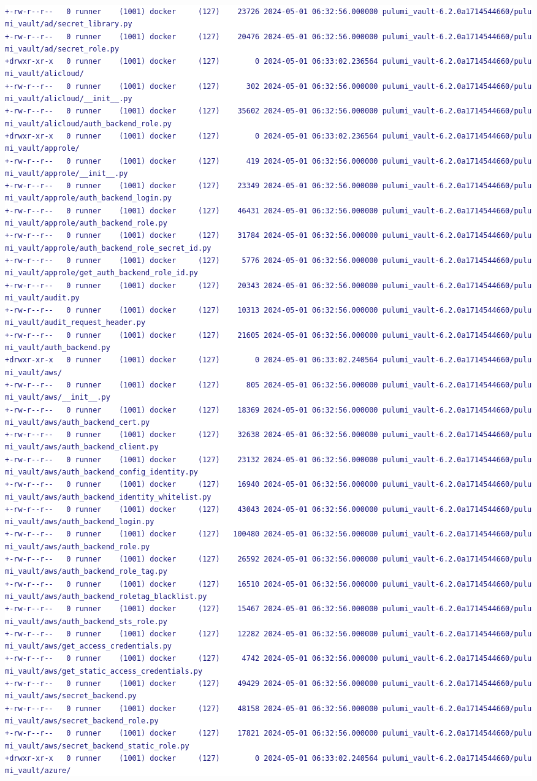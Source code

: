 ```diff
+-rw-r--r--   0 runner    (1001) docker     (127)    23726 2024-05-01 06:32:56.000000 pulumi_vault-6.2.0a1714544660/pulumi_vault/ad/secret_library.py
+-rw-r--r--   0 runner    (1001) docker     (127)    20476 2024-05-01 06:32:56.000000 pulumi_vault-6.2.0a1714544660/pulumi_vault/ad/secret_role.py
+drwxr-xr-x   0 runner    (1001) docker     (127)        0 2024-05-01 06:33:02.236564 pulumi_vault-6.2.0a1714544660/pulumi_vault/alicloud/
+-rw-r--r--   0 runner    (1001) docker     (127)      302 2024-05-01 06:32:56.000000 pulumi_vault-6.2.0a1714544660/pulumi_vault/alicloud/__init__.py
+-rw-r--r--   0 runner    (1001) docker     (127)    35602 2024-05-01 06:32:56.000000 pulumi_vault-6.2.0a1714544660/pulumi_vault/alicloud/auth_backend_role.py
+drwxr-xr-x   0 runner    (1001) docker     (127)        0 2024-05-01 06:33:02.236564 pulumi_vault-6.2.0a1714544660/pulumi_vault/approle/
+-rw-r--r--   0 runner    (1001) docker     (127)      419 2024-05-01 06:32:56.000000 pulumi_vault-6.2.0a1714544660/pulumi_vault/approle/__init__.py
+-rw-r--r--   0 runner    (1001) docker     (127)    23349 2024-05-01 06:32:56.000000 pulumi_vault-6.2.0a1714544660/pulumi_vault/approle/auth_backend_login.py
+-rw-r--r--   0 runner    (1001) docker     (127)    46431 2024-05-01 06:32:56.000000 pulumi_vault-6.2.0a1714544660/pulumi_vault/approle/auth_backend_role.py
+-rw-r--r--   0 runner    (1001) docker     (127)    31784 2024-05-01 06:32:56.000000 pulumi_vault-6.2.0a1714544660/pulumi_vault/approle/auth_backend_role_secret_id.py
+-rw-r--r--   0 runner    (1001) docker     (127)     5776 2024-05-01 06:32:56.000000 pulumi_vault-6.2.0a1714544660/pulumi_vault/approle/get_auth_backend_role_id.py
+-rw-r--r--   0 runner    (1001) docker     (127)    20343 2024-05-01 06:32:56.000000 pulumi_vault-6.2.0a1714544660/pulumi_vault/audit.py
+-rw-r--r--   0 runner    (1001) docker     (127)    10313 2024-05-01 06:32:56.000000 pulumi_vault-6.2.0a1714544660/pulumi_vault/audit_request_header.py
+-rw-r--r--   0 runner    (1001) docker     (127)    21605 2024-05-01 06:32:56.000000 pulumi_vault-6.2.0a1714544660/pulumi_vault/auth_backend.py
+drwxr-xr-x   0 runner    (1001) docker     (127)        0 2024-05-01 06:33:02.240564 pulumi_vault-6.2.0a1714544660/pulumi_vault/aws/
+-rw-r--r--   0 runner    (1001) docker     (127)      805 2024-05-01 06:32:56.000000 pulumi_vault-6.2.0a1714544660/pulumi_vault/aws/__init__.py
+-rw-r--r--   0 runner    (1001) docker     (127)    18369 2024-05-01 06:32:56.000000 pulumi_vault-6.2.0a1714544660/pulumi_vault/aws/auth_backend_cert.py
+-rw-r--r--   0 runner    (1001) docker     (127)    32638 2024-05-01 06:32:56.000000 pulumi_vault-6.2.0a1714544660/pulumi_vault/aws/auth_backend_client.py
+-rw-r--r--   0 runner    (1001) docker     (127)    23132 2024-05-01 06:32:56.000000 pulumi_vault-6.2.0a1714544660/pulumi_vault/aws/auth_backend_config_identity.py
+-rw-r--r--   0 runner    (1001) docker     (127)    16940 2024-05-01 06:32:56.000000 pulumi_vault-6.2.0a1714544660/pulumi_vault/aws/auth_backend_identity_whitelist.py
+-rw-r--r--   0 runner    (1001) docker     (127)    43043 2024-05-01 06:32:56.000000 pulumi_vault-6.2.0a1714544660/pulumi_vault/aws/auth_backend_login.py
+-rw-r--r--   0 runner    (1001) docker     (127)   100480 2024-05-01 06:32:56.000000 pulumi_vault-6.2.0a1714544660/pulumi_vault/aws/auth_backend_role.py
+-rw-r--r--   0 runner    (1001) docker     (127)    26592 2024-05-01 06:32:56.000000 pulumi_vault-6.2.0a1714544660/pulumi_vault/aws/auth_backend_role_tag.py
+-rw-r--r--   0 runner    (1001) docker     (127)    16510 2024-05-01 06:32:56.000000 pulumi_vault-6.2.0a1714544660/pulumi_vault/aws/auth_backend_roletag_blacklist.py
+-rw-r--r--   0 runner    (1001) docker     (127)    15467 2024-05-01 06:32:56.000000 pulumi_vault-6.2.0a1714544660/pulumi_vault/aws/auth_backend_sts_role.py
+-rw-r--r--   0 runner    (1001) docker     (127)    12282 2024-05-01 06:32:56.000000 pulumi_vault-6.2.0a1714544660/pulumi_vault/aws/get_access_credentials.py
+-rw-r--r--   0 runner    (1001) docker     (127)     4742 2024-05-01 06:32:56.000000 pulumi_vault-6.2.0a1714544660/pulumi_vault/aws/get_static_access_credentials.py
+-rw-r--r--   0 runner    (1001) docker     (127)    49429 2024-05-01 06:32:56.000000 pulumi_vault-6.2.0a1714544660/pulumi_vault/aws/secret_backend.py
+-rw-r--r--   0 runner    (1001) docker     (127)    48158 2024-05-01 06:32:56.000000 pulumi_vault-6.2.0a1714544660/pulumi_vault/aws/secret_backend_role.py
+-rw-r--r--   0 runner    (1001) docker     (127)    17821 2024-05-01 06:32:56.000000 pulumi_vault-6.2.0a1714544660/pulumi_vault/aws/secret_backend_static_role.py
+drwxr-xr-x   0 runner    (1001) docker     (127)        0 2024-05-01 06:33:02.240564 pulumi_vault-6.2.0a1714544660/pulumi_vault/azure/
```